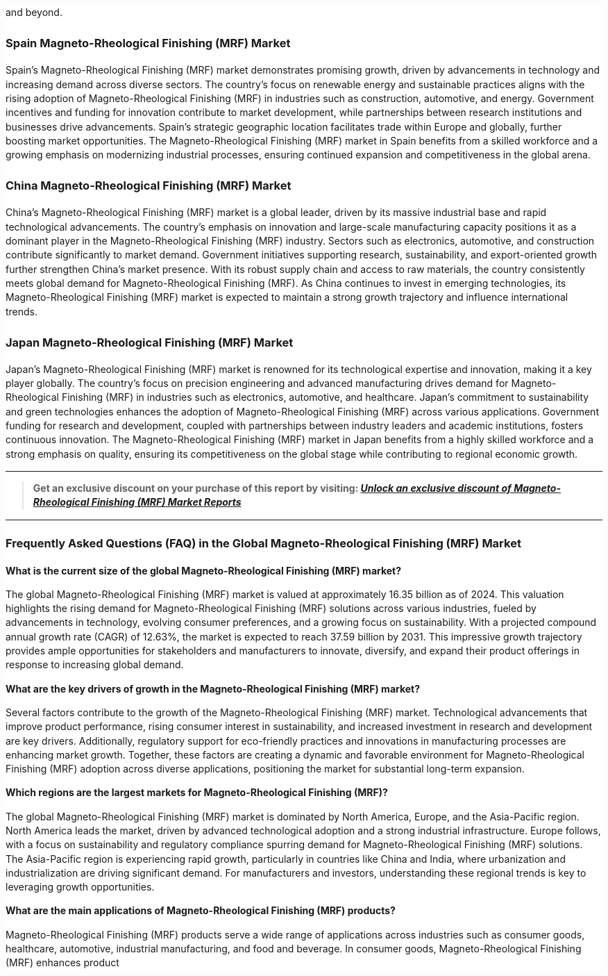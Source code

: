 and beyond.</p><h3>Spain Magneto-Rheological Finishing (MRF) Market</h3><p>Spain&rsquo;s Magneto-Rheological Finishing (MRF) market demonstrates promising growth, driven by advancements in technology and increasing demand across diverse sectors. The country&rsquo;s focus on renewable energy and sustainable practices aligns with the rising adoption of Magneto-Rheological Finishing (MRF) in industries such as construction, automotive, and energy. Government incentives and funding for innovation contribute to market development, while partnerships between research institutions and businesses drive advancements. Spain&rsquo;s strategic geographic location facilitates trade within Europe and globally, further boosting market opportunities. The Magneto-Rheological Finishing (MRF) market in Spain benefits from a skilled workforce and a growing emphasis on modernizing industrial processes, ensuring continued expansion and competitiveness in the global arena.</p><h3>China Magneto-Rheological Finishing (MRF) Market</h3><p>China&rsquo;s Magneto-Rheological Finishing (MRF) market is a global leader, driven by its massive industrial base and rapid technological advancements. The country&rsquo;s emphasis on innovation and large-scale manufacturing capacity positions it as a dominant player in the Magneto-Rheological Finishing (MRF) industry. Sectors such as electronics, automotive, and construction contribute significantly to market demand. Government initiatives supporting research, sustainability, and export-oriented growth further strengthen China&rsquo;s market presence. With its robust supply chain and access to raw materials, the country consistently meets global demand for Magneto-Rheological Finishing (MRF). As China continues to invest in emerging technologies, its Magneto-Rheological Finishing (MRF) market is expected to maintain a strong growth trajectory and influence international trends.</p><h3>Japan Magneto-Rheological Finishing (MRF) Market</h3><p>Japan&rsquo;s Magneto-Rheological Finishing (MRF) market is renowned for its technological expertise and innovation, making it a key player globally. The country&rsquo;s focus on precision engineering and advanced manufacturing drives demand for Magneto-Rheological Finishing (MRF) in industries such as electronics, automotive, and healthcare. Japan&rsquo;s commitment to sustainability and green technologies enhances the adoption of Magneto-Rheological Finishing (MRF) across various applications. Government funding for research and development, coupled with partnerships between industry leaders and academic institutions, fosters continuous innovation. The Magneto-Rheological Finishing (MRF) market in Japan benefits from a highly skilled workforce and a strong emphasis on quality, ensuring its competitiveness on the global stage while contributing to regional economic growth.</p><hr /><blockquote><p><strong>Get an exclusive discount on your purchase of this report by visiting: <em><a href="://marketresearchpulse.com/ask-for-discount/26082?utm_source=Github&amp;utm_medium=0112">Unlock an exclusive discount of Magneto-Rheological Finishing (MRF) Market Reports</a></em>&nbsp;</strong></p></blockquote><hr /><h3>Frequently Asked Questions (FAQ) in the Global Magneto-Rheological Finishing (MRF) Market</h3><p><strong>What is the current size of the global Magneto-Rheological Finishing (MRF) market?</strong></p><p>The global Magneto-Rheological Finishing (MRF) market is valued at approximately 16.35 billion as of 2024. This valuation highlights the rising demand for Magneto-Rheological Finishing (MRF) solutions across various industries, fueled by advancements in technology, evolving consumer preferences, and a growing focus on sustainability. With a projected compound annual growth rate (CAGR) of 12.63%, the market is expected to reach 37.59 billion by 2031. This impressive growth trajectory provides ample opportunities for stakeholders and manufacturers to innovate, diversify, and expand their product offerings in response to increasing global demand.</p><p><strong>What are the key drivers of growth in the Magneto-Rheological Finishing (MRF) market?</strong></p><p>Several factors contribute to the growth of the Magneto-Rheological Finishing (MRF) market. Technological advancements that improve product performance, rising consumer interest in sustainability, and increased investment in research and development are key drivers. Additionally, regulatory support for eco-friendly practices and innovations in manufacturing processes are enhancing market growth. Together, these factors are creating a dynamic and favorable environment for Magneto-Rheological Finishing (MRF) adoption across diverse applications, positioning the market for substantial long-term expansion.</p><p><strong>Which regions are the largest markets for Magneto-Rheological Finishing (MRF)?</strong></p><p>The global Magneto-Rheological Finishing (MRF) market is dominated by North America, Europe, and the Asia-Pacific region. North America leads the market, driven by advanced technological adoption and a strong industrial infrastructure. Europe follows, with a focus on sustainability and regulatory compliance spurring demand for Magneto-Rheological Finishing (MRF) solutions. The Asia-Pacific region is experiencing rapid growth, particularly in countries like China and India, where urbanization and industrialization are driving significant demand. For manufacturers and investors, understanding these regional trends is key to leveraging growth opportunities.</p><p><strong>What are the main applications of Magneto-Rheological Finishing (MRF) products?</strong></p><p>Magneto-Rheological Finishing (MRF) products serve a wide range of applications across industries such as consumer goods, healthcare, automotive, industrial manufacturing, and food and beverage. In consumer goods, Magneto-Rheological Finishing (MRF) enhances product